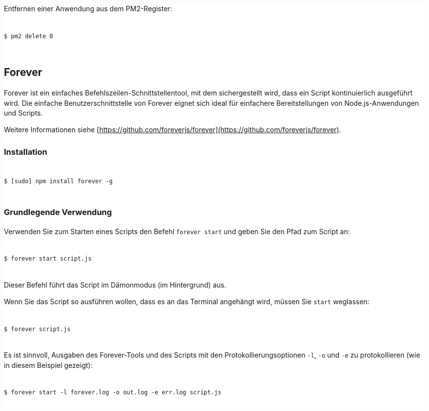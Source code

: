 Entfernen einer Anwendung aus dem PM2-Register:

<pre>
<code class="language-sh" translate="no">
$ pm2 delete 0
</code>
</pre>


## <a id="forever">Forever</a>

Forever ist ein einfaches Befehlszeilen-Schnittstellentool, mit dem sichergestellt wird, dass ein Script kontinuierlich ausgeführt wird. Die einfache Benutzerschnittstelle von Forever eignet sich ideal für einfachere Bereitstellungen von Node.js-Anwendungen und Scripts.

Weitere Informationen siehe [https://github.com/foreverjs/forever](https://github.com/foreverjs/forever).

### Installation

<pre>
<code class="language-sh" translate="no">
$ [sudo] npm install forever -g
</code>
</pre>

### Grundlegende Verwendung

Verwenden Sie zum Starten eines Scripts den Befehl `forever start` und geben Sie den Pfad zum Script an:

<pre>
<code class="language-sh" translate="no">
$ forever start script.js
</code>
</pre>

Dieser Befehl führt das Script im Dämonmodus (im Hintergrund) aus.

Wenn Sie das Script so ausführen wollen, dass es an das Terminal angehängt wird, müssen Sie `start` weglassen:

<pre>
<code class="language-sh" translate="no">
$ forever script.js
</code>
</pre>

Es ist sinnvoll, Ausgaben des Forever-Tools und des Scripts mit den Protokollierungsoptionen `-l`, `-o` und `-e` zu protokollieren (wie in diesem Beispiel gezeigt):

<pre>
<code class="language-sh" translate="no">
$ forever start -l forever.log -o out.log -e err.log script.js
</code>
</pre>
